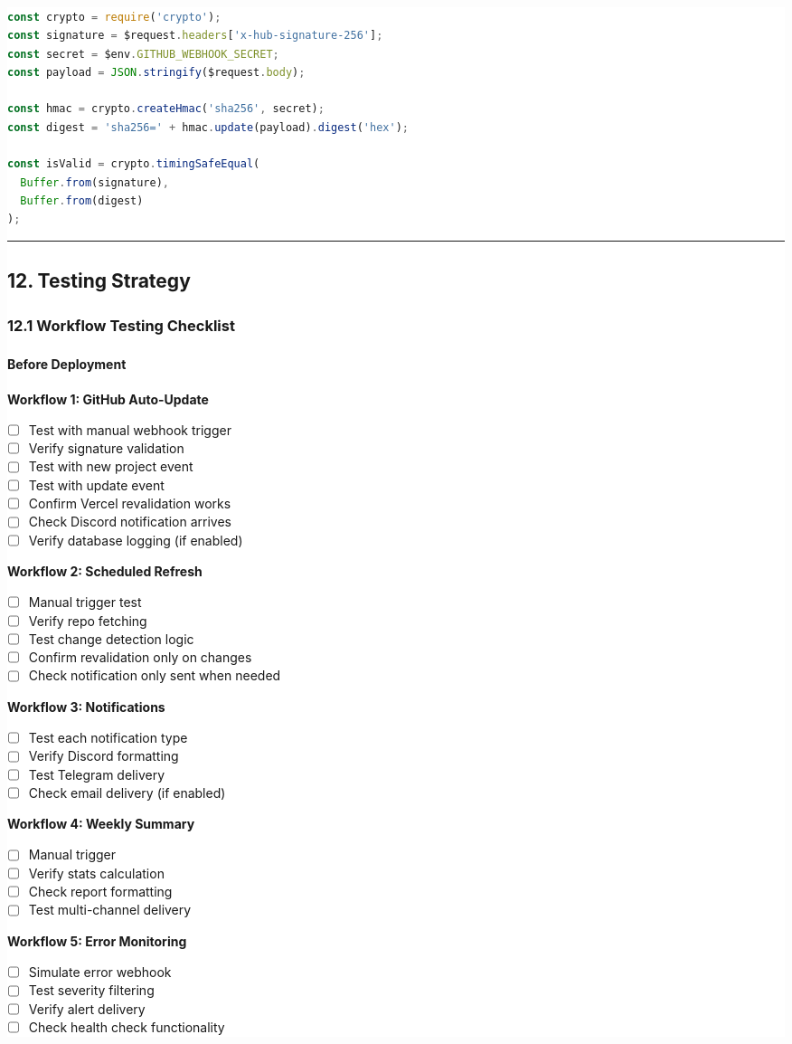 ```javascript
const crypto = require('crypto');
const signature = $request.headers['x-hub-signature-256'];
const secret = $env.GITHUB_WEBHOOK_SECRET;
const payload = JSON.stringify($request.body);

const hmac = crypto.createHmac('sha256', secret);
const digest = 'sha256=' + hmac.update(payload).digest('hex');

const isValid = crypto.timingSafeEqual(
  Buffer.from(signature),
  Buffer.from(digest)
);
```

---

## 12. Testing Strategy

### 12.1 Workflow Testing Checklist

#### Before Deployment

**Workflow 1: GitHub Auto-Update**
- [ ] Test with manual webhook trigger
- [ ] Verify signature validation
- [ ] Test with new project event
- [ ] Test with update event
- [ ] Confirm Vercel revalidation works
- [ ] Check Discord notification arrives
- [ ] Verify database logging (if enabled)

**Workflow 2: Scheduled Refresh**
- [ ] Manual trigger test
- [ ] Verify repo fetching
- [ ] Test change detection logic
- [ ] Confirm revalidation only on changes
- [ ] Check notification only sent when needed

**Workflow 3: Notifications**
- [ ] Test each notification type
- [ ] Verify Discord formatting
- [ ] Test Telegram delivery
- [ ] Check email delivery (if enabled)

**Workflow 4: Weekly Summary**
- [ ] Manual trigger
- [ ] Verify stats calculation
- [ ] Check report formatting
- [ ] Test multi-channel delivery

**Workflow 5: Error Monitoring**
- [ ] Simulate error webhook
- [ ] Test severity filtering
- [ ] Verify alert delivery
- [ ] Check health check functionality
